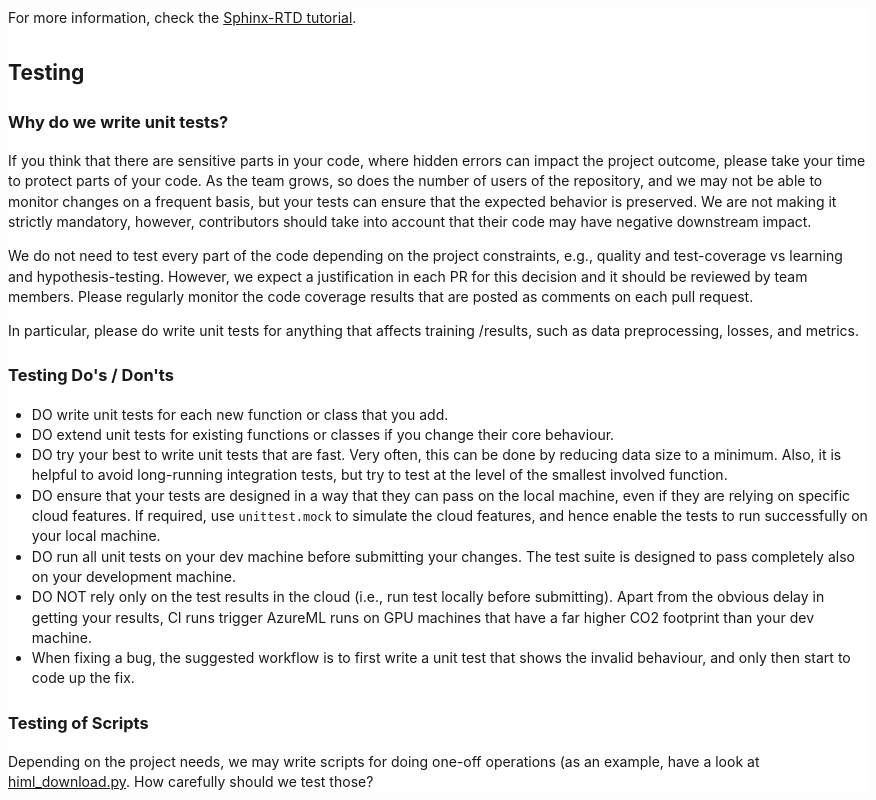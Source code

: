 For more information, check the [Sphinx-RTD tutorial](https://sphinx-rtd-tutorial.readthedocs.io/en/latest/docstrings.html).

## Testing

### Why do we write unit tests?

If you think that there are sensitive parts in your code, where hidden errors can impact the project outcome, please take your time to protect parts of your code.
As the team grows, so does the number of users of the repository, and we may not be able to monitor changes on a frequent basis, but your tests can ensure that the expected behavior is preserved.
We are not making it strictly mandatory, however, contributors should take into account that their code may have negative downstream impact.

We do not need to test every part of the code depending on the project constraints, e.g., quality and test-coverage vs learning and hypothesis-testing.
However, we expect a justification in each PR for this decision and it should be reviewed by team members.
Please regularly monitor the code coverage results that are posted as comments on each pull request.

In particular, please do write unit tests for anything that affects training /results, such as data preprocessing, losses, and metrics.

### Testing Do's / Don'ts

* DO write unit tests for each new function or class that you add.
* DO extend unit tests for existing functions or classes if you change their core behaviour.
* DO try your best to write unit tests that are fast.
  Very often, this can be done by reducing data size to a minimum.
  Also, it is helpful to avoid long-running integration tests, but try to test at the level of the smallest involved
  function.
* DO ensure that your tests are designed in a way that they can pass on the local machine, even if they are relying on
  specific cloud features.
  If required, use `unittest.mock` to simulate the cloud features, and hence enable the tests
  to run successfully on your local machine.
* DO run all unit tests on your dev machine before submitting your changes.
  The test suite is designed to pass completely also on your development machine.
* DO NOT rely only on the test results in the cloud (i.e., run test locally before submitting).
  Apart from the obvious delay in getting your results, CI runs trigger AzureML runs on GPU machines that have a far higher CO2 footprint than your dev machine.
* When fixing a bug, the suggested workflow is to first write a unit test that shows the invalid behaviour, and only
  then start to code up the fix.

### Testing of Scripts

Depending on the project needs, we may write scripts for doing one-off operations (as an example, have a look at
[himl_download.py](https://github.com/microsoft/hi-ml/blob/main/hi-ml-azure/src/health_azure/himl_download.py).
How carefully should we test those?
